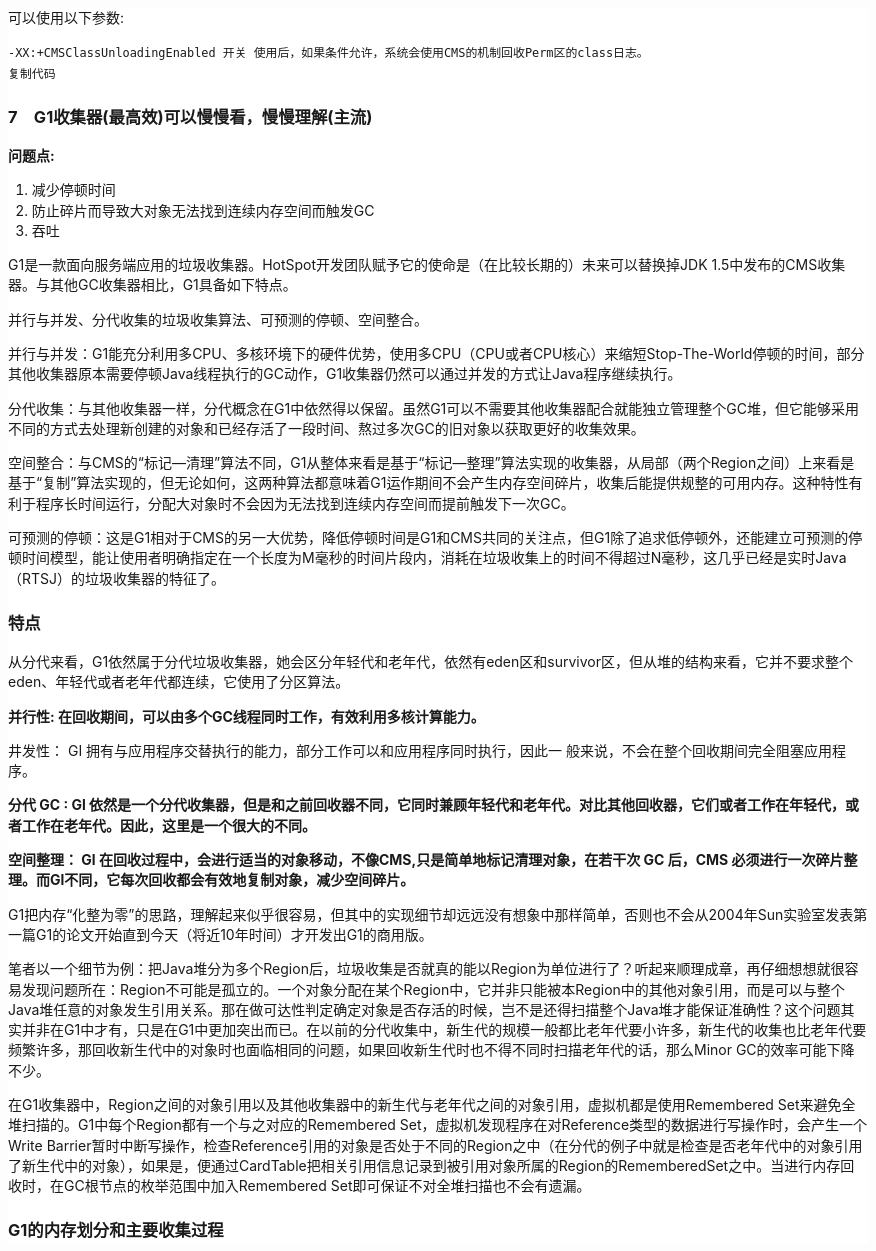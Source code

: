 可以使用以下参数:



```
-XX:+CMSClassUnloadingEnabled 开关 使用后，如果条件允许，系统会使用CMS的机制回收Perm区的class日志。
复制代码
```

### 7 G1收集器(最高效)可以慢慢看，慢慢理解(主流)

**问题点:**

1. 减少停顿时间
2. 防止碎片而导致大对象无法找到连续内存空间而触发GC
3. 吞吐

G1是一款面向服务端应用的垃圾收集器。HotSpot开发团队赋予它的使命是（在比较长期的）未来可以替换掉JDK 1.5中发布的CMS收集器。与其他GC收集器相比，G1具备如下特点。

并行与并发、分代收集的垃圾收集算法、可预测的停顿、空间整合。

​	并行与并发：G1能充分利用多CPU、多核环境下的硬件优势，使用多CPU（CPU或者CPU核心）来缩短Stop-The-World停顿的时间，部分其他收集器原本需要停顿Java线程执行的GC动作，G1收集器仍然可以通过并发的方式让Java程序继续执行。

​	分代收集：与其他收集器一样，分代概念在G1中依然得以保留。虽然G1可以不需要其他收集器配合就能独立管理整个GC堆，但它能够采用不同的方式去处理新创建的对象和已经存活了一段时间、熬过多次GC的旧对象以获取更好的收集效果。

​	空间整合：与CMS的“标记—清理”算法不同，G1从整体来看是基于“标记—整理”算法实现的收集器，从局部（两个Region之间）上来看是基于“复制”算法实现的，但无论如何，这两种算法都意味着G1运作期间不会产生内存空间碎片，收集后能提供规整的可用内存。这种特性有利于程序长时间运行，分配大对象时不会因为无法找到连续内存空间而提前触发下一次GC。

​	可预测的停顿：这是G1相对于CMS的另一大优势，降低停顿时间是G1和CMS共同的关注点，但G1除了追求低停顿外，还能建立可预测的停顿时间模型，能让使用者明确指定在一个长度为M毫秒的时间片段内，消耗在垃圾收集上的时间不得超过N毫秒，这几乎已经是实时Java（RTSJ）的垃圾收集器的特征了。

### 特点

从分代来看，G1依然属于分代垃圾收集器，她会区分年轻代和老年代，依然有eden区和survivor区，但从堆的结构来看，它并不要求整个eden、年轻代或者老年代都连续，它使用了分区算法。

**并行性: 在回收期间，可以由多个GC线程同时工作，有效利用多核计算能力。**

井发性： GI 拥有与应用程序交替执行的能力，部分工作可以和应用程序同时执行，因此一 般来说，不会在整个回收期间完全阻塞应用程序。

**分代 GC : Gl 依然是一个分代收集器，但是和之前回收器不同，它同时兼顾年轻代和老年代。对比其他回收器，它们或者工作在年轻代，或者工作在老年代。因此，这里是一个很大的不同。**

**空间整理： Gl 在回收过程中，会进行适当的对象移动，不像CMS,只是简单地标记清理对象，在若干次 GC 后，CMS 必须进行一次碎片整理。而Gl不同，它每次回收都会有效地复制对象，减少空间碎片。**

G1把内存“化整为零”的思路，理解起来似乎很容易，但其中的实现细节却远远没有想象中那样简单，否则也不会从2004年Sun实验室发表第一篇G1的论文开始直到今天（将近10年时间）才开发出G1的商用版。

笔者以一个细节为例：把Java堆分为多个Region后，垃圾收集是否就真的能以Region为单位进行了？听起来顺理成章，再仔细想想就很容易发现问题所在：Region不可能是孤立的。一个对象分配在某个Region中，它并非只能被本Region中的其他对象引用，而是可以与整个Java堆任意的对象发生引用关系。那在做可达性判定确定对象是否存活的时候，岂不是还得扫描整个Java堆才能保证准确性？这个问题其实并非在G1中才有，只是在G1中更加突出而已。在以前的分代收集中，新生代的规模一般都比老年代要小许多，新生代的收集也比老年代要频繁许多，那回收新生代中的对象时也面临相同的问题，如果回收新生代时也不得不同时扫描老年代的话，那么Minor GC的效率可能下降不少。

​	在G1收集器中，Region之间的对象引用以及其他收集器中的新生代与老年代之间的对象引用，虚拟机都是使用Remembered Set来避免全堆扫描的。G1中每个Region都有一个与之对应的Remembered Set，虚拟机发现程序在对Reference类型的数据进行写操作时，会产生一个Write Barrier暂时中断写操作，检查Reference引用的对象是否处于不同的Region之中（在分代的例子中就是检查是否老年代中的对象引用了新生代中的对象），如果是，便通过CardTable把相关引用信息记录到被引用对象所属的Region的RememberedSet之中。当进行内存回收时，在GC根节点的枚举范围中加入Remembered Set即可保证不对全堆扫描也不会有遗漏。

### G1的内存划分和主要收集过程
